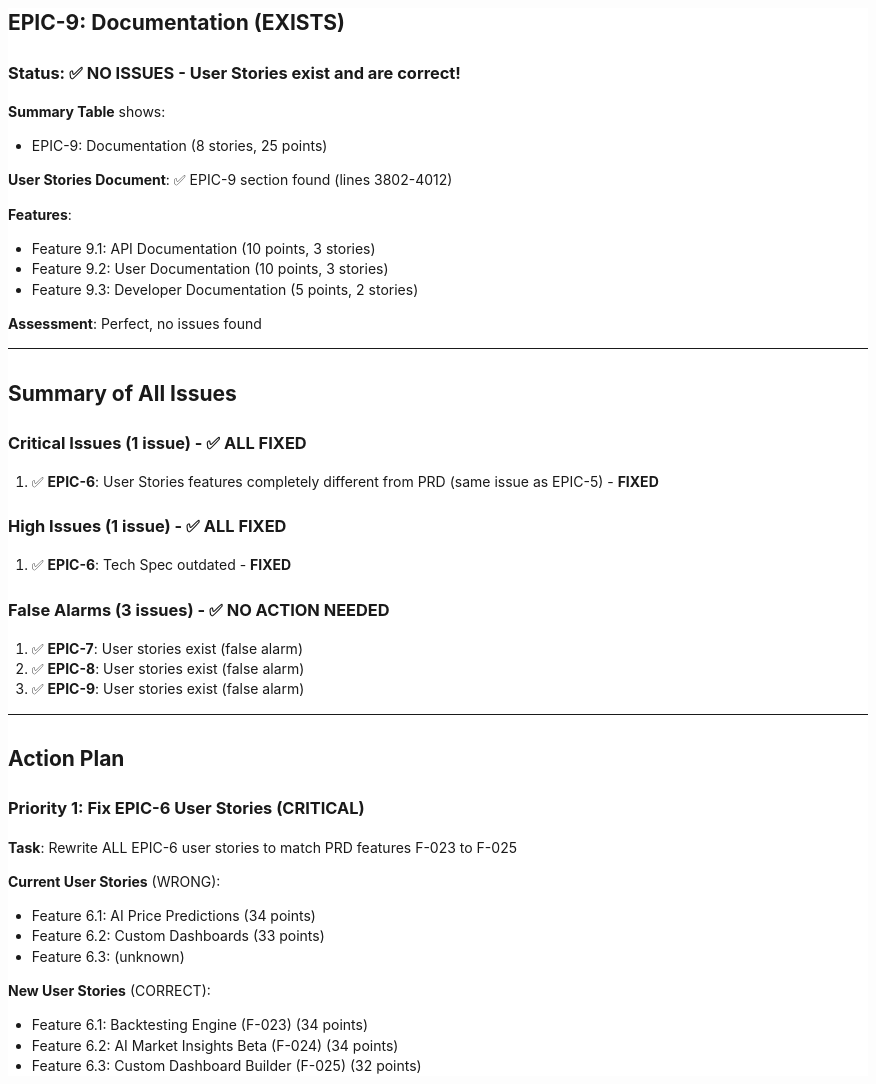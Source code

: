 ## EPIC-9: Documentation (EXISTS)

### Status: ✅ **NO ISSUES** - User Stories exist and are correct!

**Summary Table** shows:
- EPIC-9: Documentation (8 stories, 25 points)

**User Stories Document**: ✅ EPIC-9 section found (lines 3802-4012)

**Features**:
- Feature 9.1: API Documentation (10 points, 3 stories)
- Feature 9.2: User Documentation (10 points, 3 stories)
- Feature 9.3: Developer Documentation (5 points, 2 stories)

**Assessment**: Perfect, no issues found

---

## Summary of All Issues

### Critical Issues (1 issue) - ✅ **ALL FIXED**

1. ✅ **EPIC-6**: User Stories features completely different from PRD (same issue as EPIC-5) - **FIXED**

### High Issues (1 issue) - ✅ **ALL FIXED**

1. ✅ **EPIC-6**: Tech Spec outdated - **FIXED**

### False Alarms (3 issues) - ✅ **NO ACTION NEEDED**

1. ✅ **EPIC-7**: User stories exist (false alarm)
2. ✅ **EPIC-8**: User stories exist (false alarm)
3. ✅ **EPIC-9**: User stories exist (false alarm)

---

## Action Plan

### Priority 1: Fix EPIC-6 User Stories (CRITICAL)

**Task**: Rewrite ALL EPIC-6 user stories to match PRD features F-023 to F-025

**Current User Stories** (WRONG):
- Feature 6.1: AI Price Predictions (34 points)
- Feature 6.2: Custom Dashboards (33 points)
- Feature 6.3: (unknown)

**New User Stories** (CORRECT):
- Feature 6.1: Backtesting Engine (F-023) (34 points)
- Feature 6.2: AI Market Insights Beta (F-024) (34 points)
- Feature 6.3: Custom Dashboard Builder (F-025) (32 points)
